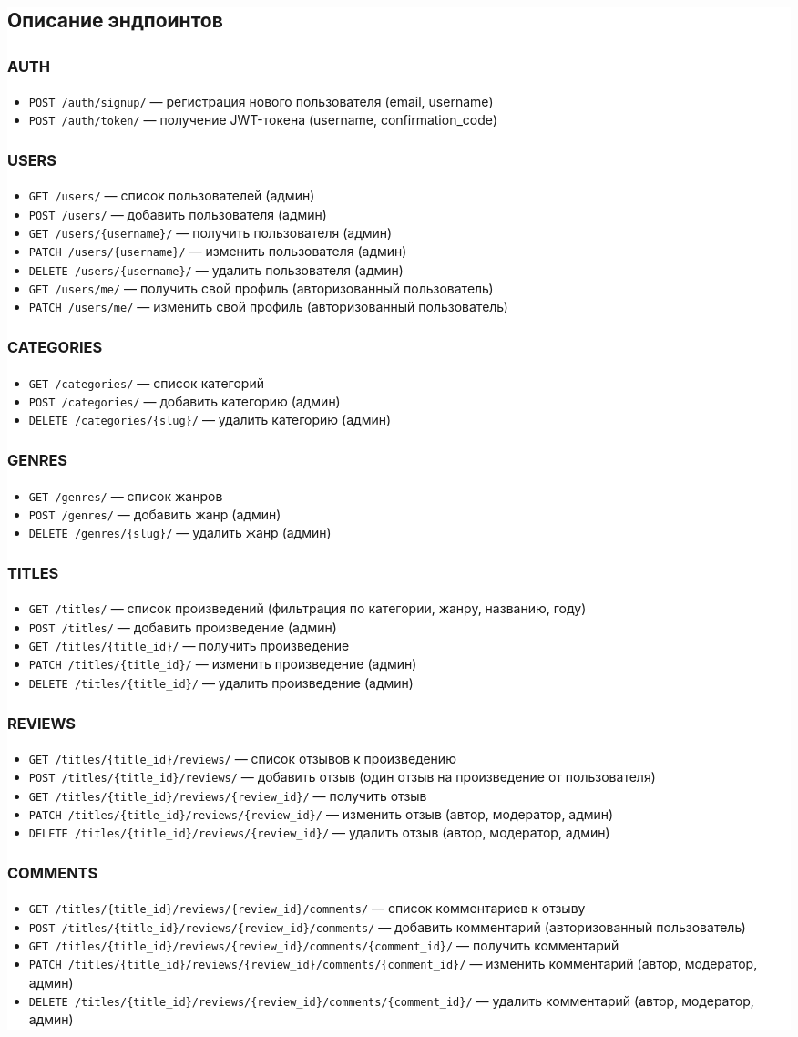 ## Описание эндпоинтов

### AUTH
- `POST /auth/signup/` — регистрация нового пользователя (email, username)
- `POST /auth/token/` — получение JWT-токена (username, confirmation_code)

### USERS
- `GET /users/` — список пользователей (админ)
- `POST /users/` — добавить пользователя (админ)
- `GET /users/{username}/` — получить пользователя (админ)
- `PATCH /users/{username}/` — изменить пользователя (админ)
- `DELETE /users/{username}/` — удалить пользователя (админ)
- `GET /users/me/` — получить свой профиль (авторизованный пользователь)
- `PATCH /users/me/` — изменить свой профиль (авторизованный пользователь)

### CATEGORIES
- `GET /categories/` — список категорий
- `POST /categories/` — добавить категорию (админ)
- `DELETE /categories/{slug}/` — удалить категорию (админ)

### GENRES
- `GET /genres/` — список жанров
- `POST /genres/` — добавить жанр (админ)
- `DELETE /genres/{slug}/` — удалить жанр (админ)

### TITLES
- `GET /titles/` — список произведений (фильтрация по категории, жанру, названию, году)
- `POST /titles/` — добавить произведение (админ)
- `GET /titles/{title_id}/` — получить произведение
- `PATCH /titles/{title_id}/` — изменить произведение (админ)
- `DELETE /titles/{title_id}/` — удалить произведение (админ)

### REVIEWS
- `GET /titles/{title_id}/reviews/` — список отзывов к произведению
- `POST /titles/{title_id}/reviews/` — добавить отзыв (один отзыв на произведение от пользователя)
- `GET /titles/{title_id}/reviews/{review_id}/` — получить отзыв
- `PATCH /titles/{title_id}/reviews/{review_id}/` — изменить отзыв (автор, модератор, админ)
- `DELETE /titles/{title_id}/reviews/{review_id}/` — удалить отзыв (автор, модератор, админ)

### COMMENTS
- `GET /titles/{title_id}/reviews/{review_id}/comments/` — список комментариев к отзыву
- `POST /titles/{title_id}/reviews/{review_id}/comments/` — добавить комментарий (авторизованный пользователь)
- `GET /titles/{title_id}/reviews/{review_id}/comments/{comment_id}/` — получить комментарий
- `PATCH /titles/{title_id}/reviews/{review_id}/comments/{comment_id}/` — изменить комментарий (автор, модератор, админ)
- `DELETE /titles/{title_id}/reviews/{review_id}/comments/{comment_id}/` — удалить комментарий (автор, модератор, админ)
